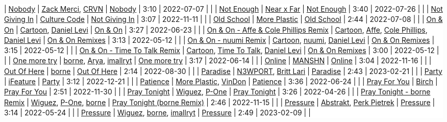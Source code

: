 | [Nobody](https://open.spotify.com/track/2wsH9mYlpO698u3NOsD6Xw) | [Zack Merci](https://open.spotify.com/artist/3c5mtZJ7qs1veWUI1DRpaI), [CRVN](https://open.spotify.com/artist/6Lk4en2wu5IjMxZWzJfJ28) | [Nobody](https://open.spotify.com/album/5CyvFcv9b2H2dRpQ3EzI2M) | 3:10 | 2022-07-07 |  |
| [Not Enough](https://open.spotify.com/track/1dEud4LT7T7Yd7KMpo8Qz2) | [Near x Far](https://open.spotify.com/artist/3jHNFPilH4sebvSIGwdSmG) | [Not Enough](https://open.spotify.com/album/7Gy36oXepehl2yyRmhBsSb) | 3:40 | 2022-07-26 |  |
| [Not Giving In](https://open.spotify.com/track/4BGisE3DH8PkP5ibmLkmQB) | [Culture Code](https://open.spotify.com/artist/2FF8wcGpikv5RFbAK1rvdZ) | [Not Giving In](https://open.spotify.com/album/7pIuUpNRFjdhvDjWoAWNxK) | 3:07 | 2022-11-11 |  |
| [Old School](https://open.spotify.com/track/2H1M1zD08kZI5GuG4smljN) | [More Plastic](https://open.spotify.com/artist/2pTv3pLM9Cw3tblbBHOAzN) | [Old School](https://open.spotify.com/album/5TZ5biaTPYvsVqw1VPsQQ5) | 2:44 | 2022-07-08 |  |
| [On & On](https://open.spotify.com/track/4B2kkxg3wKSTZw5JPaUtzQ) | [Cartoon](https://open.spotify.com/artist/2sf28o6euxEDpYkG9dMtuM), [Daniel Levi](https://open.spotify.com/artist/0cA0C4yBNRaN2EZsE2wT3Y) | [On & On](https://open.spotify.com/album/0Lt1PzvVZoslDNI2Jsq6pW) | 3:27 | 2022-06-23 |  |
| [On & On \- Affe & Cole Phillips Remix](https://open.spotify.com/track/1tBZzzCSVUjOvC4adSDW6I) | [Cartoon](https://open.spotify.com/artist/2sf28o6euxEDpYkG9dMtuM), [Affe](https://open.spotify.com/artist/7LB3pyq7UlmNT12HFgmqL7), [Cole Phillips](https://open.spotify.com/artist/6w0DbMntYACzvgDcrWHk22), [Daniel Levi](https://open.spotify.com/artist/0cA0C4yBNRaN2EZsE2wT3Y) | [On & On Remixes](https://open.spotify.com/album/6RUi11xJz970QRSpPRsIEy) | 3:13 | 2022-05-12 |  |
| [On & On \- nuumi Remix](https://open.spotify.com/track/4qH7J782JmdxbNnuNmLjcl) | [Cartoon](https://open.spotify.com/artist/2sf28o6euxEDpYkG9dMtuM), [nuumi](https://open.spotify.com/artist/1lqYiWjUzZVxxgdVdwFSvc), [Daniel Levi](https://open.spotify.com/artist/0cA0C4yBNRaN2EZsE2wT3Y) | [On & On Remixes](https://open.spotify.com/album/6RUi11xJz970QRSpPRsIEy) | 3:15 | 2022-05-12 |  |
| [On & On \- Time To Talk Remix](https://open.spotify.com/track/6SxnErPRbyesOjoTSbINTt) | [Cartoon](https://open.spotify.com/artist/2sf28o6euxEDpYkG9dMtuM), [Time To Talk](https://open.spotify.com/artist/1HbXE6X9zZ7qZTiZDgEpvh), [Daniel Levi](https://open.spotify.com/artist/0cA0C4yBNRaN2EZsE2wT3Y) | [On & On Remixes](https://open.spotify.com/album/6RUi11xJz970QRSpPRsIEy) | 3:00 | 2022-05-12 |  |
| [One more try](https://open.spotify.com/track/3SrXtpCZdFg17W1KBYRXQJ) | [borne](https://open.spotify.com/artist/3NaqR0cf5IwAY1b1AaPAtB), [Arya](https://open.spotify.com/artist/5O2s6fRMqbwIKGB9QrFrBQ), [imallryt](https://open.spotify.com/artist/5WXjAq5jNEHfrvZDhEYDDD) | [One more try](https://open.spotify.com/album/5za49Q0yHp1JBrmcvM8l7C) | 3:17 | 2022-06-14 |  |
| [Online](https://open.spotify.com/track/2PgivAhiFtODlcuSrC9QO4) | [MANSHN](https://open.spotify.com/artist/1vskw9iPgYi9HvXcK2rNLG) | [Online](https://open.spotify.com/album/6PRAD7CISUhkoXegWG9mCD) | 3:04 | 2022-11-16 |  |
| [Out Of Here](https://open.spotify.com/track/1RpmCnc7AjpDYqacXYRLZY) | [borne](https://open.spotify.com/artist/3NaqR0cf5IwAY1b1AaPAtB) | [Out Of Here](https://open.spotify.com/album/6WL6RJfNBi89mntTBIvKua) | 2:14 | 2022-08-30 |  |
| [Paradise](https://open.spotify.com/track/37g9thpV049tXHhHiiZ44T) | [N3WPORT](https://open.spotify.com/artist/1iyaH6NJWncvktAfUcNht8), [Britt Lari](https://open.spotify.com/artist/7ErksWhMMsmGtgT1l1e159) | [Paradise](https://open.spotify.com/album/46zTRHAfAaAeHERgP9y9pg) | 2:43 | 2023-02-21 |  |
| [Party](https://open.spotify.com/track/4FULPITIQbUrszR2lZsoZZ) | [iFeature](https://open.spotify.com/artist/1NkeIgGpORkhxCUluCnnFT) | [Party](https://open.spotify.com/album/3y4HtUHYYXZ4wdI2OHxABQ) | 3:12 | 2022-12-21 |  |
| [Patience](https://open.spotify.com/track/2wB3bSpptrSiz9vAA9YQbZ) | [More Plastic](https://open.spotify.com/artist/2pTv3pLM9Cw3tblbBHOAzN), [VinDon](https://open.spotify.com/artist/6hS0eB6BQPvcKhIM6Ltem0) | [Patience](https://open.spotify.com/album/5xKP3ZZUuqeqhmsyAJslh5) | 3:36 | 2022-06-24 |  |
| [Pray For You](https://open.spotify.com/track/1fbWDbvTqqGiAGlz1HedTE) | [Birch](https://open.spotify.com/artist/30XFjY5QiLhaU51gQGAKNv) | [Pray For You](https://open.spotify.com/album/2OPPQopBKbrfZkmrN4AveE) | 2:51 | 2022-11-30 |  |
| [Pray Tonight](https://open.spotify.com/track/1hA5xRYK6RwZVVfRaKVDUh) | [Wiguez](https://open.spotify.com/artist/25waW5SfUCXqYCUeV8gvvU), [P\-One](https://open.spotify.com/artist/07rQW5tiQ8KWfhvtNckUpX) | [Pray Tonight](https://open.spotify.com/album/0U4Ruukm83LlMVis7pecv4) | 3:26 | 2022-04-26 |  |
| [Pray Tonight \- borne Remix](https://open.spotify.com/track/24UiVa4yw52VDpPxGwq3Bw) | [Wiguez](https://open.spotify.com/artist/25waW5SfUCXqYCUeV8gvvU), [P\-One](https://open.spotify.com/artist/07rQW5tiQ8KWfhvtNckUpX), [borne](https://open.spotify.com/artist/3NaqR0cf5IwAY1b1AaPAtB) | [Pray Tonight \(borne Remix\)](https://open.spotify.com/album/3ddEoq1V87uYH3IOXxdGg1) | 2:46 | 2022-11-15 |  |
| [Pressure](https://open.spotify.com/track/2SGKoGK8sRtD3Rr2Rvofvc) | [Abstrakt](https://open.spotify.com/artist/2a0PIzFpYjhOabDRcUmUnQ), [Perk Pietrek](https://open.spotify.com/artist/7gVaS1q03Q8Dliy2lDXLx3) | [Pressure](https://open.spotify.com/album/6ENSlOPhYtBVrZbud8FtRR) | 3:14 | 2022-05-24 |  |
| [Pressure](https://open.spotify.com/track/3wHV275mc0xs0fmJt8ITGX) | [Wiguez](https://open.spotify.com/artist/25waW5SfUCXqYCUeV8gvvU), [borne](https://open.spotify.com/artist/3NaqR0cf5IwAY1b1AaPAtB), [imallryt](https://open.spotify.com/artist/5WXjAq5jNEHfrvZDhEYDDD) | [Pressure](https://open.spotify.com/album/2HyVhCsCR2SPMgzi28QNoM) | 2:49 | 2023-02-09 |  |